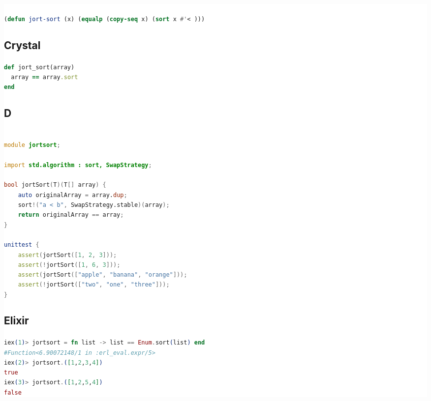 ```lisp

(defun jort-sort (x) (equalp (copy-seq x) (sort x #'< )))

```



## Crystal


```ruby
def jort_sort(array)
  array == array.sort
end
```



## D


```d

module jortsort;

import std.algorithm : sort, SwapStrategy;

bool jortSort(T)(T[] array) {
	auto originalArray = array.dup;
	sort!("a < b", SwapStrategy.stable)(array);
	return originalArray == array;
}

unittest {
	assert(jortSort([1, 2, 3]));
	assert(!jortSort([1, 6, 3]));
	assert(jortSort(["apple", "banana", "orange"]));
	assert(!jortSort(["two", "one", "three"]));
}

```



## Elixir


```elixir
iex(1)> jortsort = fn list -> list == Enum.sort(list) end
#Function<6.90072148/1 in :erl_eval.expr/5>
iex(2)> jortsort.([1,2,3,4])
true
iex(3)> jortsort.([1,2,5,4])
false
```
